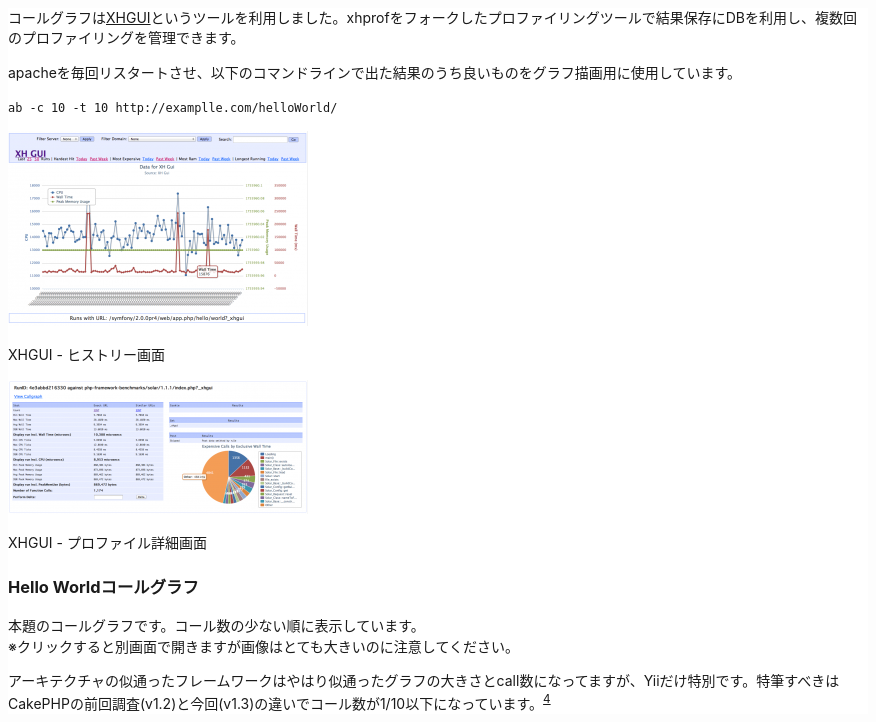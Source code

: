 コールグラフは[XHGUI][8]というツールを利用しました。xhprofをフォークしたプロファイリングツールで結果保存にDBを利用し、複数回のプロファイリングを管理できます。

apacheを毎回リスタートさせ、以下のコマンドラインで出た結果のうち良いものをグラフ描画用に使用しています。

`ab -c 10 -t 10 http://examplle.com/helloWorld/ `

<div id="attachment_714" class="wp-caption alignnone" style="width: 310px">
  <a href="/wp-content/uploads/2011/08/5c5d54d8f3985a7de20ca8719b89d500.png"><img src="/wp-content/uploads/2011/08/5c5d54d8f3985a7de20ca8719b89d500-300x195.png" title="XHGUI" width="300" height="195" class="size-medium wp-image-714" /></a><p class="wp-caption-text">
    XHGUI - ヒストリー画面

</div>

<div id="attachment_718" class="wp-caption alignnone" style="width: 310px">
  <a href="/wp-content/uploads/2011/08/79045a2d0cd2ad3d1fd7d375ee1780a3.png"><img src="/wp-content/uploads/2011/08/79045a2d0cd2ad3d1fd7d375ee1780a3-300x134.png" title="XHGUI" width="300" height="134" class="size-medium wp-image-718" /></a><p class="wp-caption-text">
    XHGUI - プロファイル詳細画面

</div>

### Hello Worldコールグラフ

本題のコールグラフです。コール数の少ない順に表示しています。  
※クリックすると別画面で開きますが画像はとても大きいのに注意してください。

アーキテクチャの似通ったフレームワークはやはり似通ったグラフの大きさとcall数になってますが、Yiiだけ特別です。特筆すべきはCakePHPの前回調査(v1.2)と今回(v1.3)の違いでコール数が1/10以下になっています。<sup><a href="#footnote_3_628" id="identifier_3_628" class="footnote-link footnote-identifier-link" title="前回が大すぎですね">4</a></sup>

<div id="attachment_660" class="wp-caption alignnone" style="width: 748px">

 [1]: /blog/2010/04/hello-world%E3%82%B3%E3%83%BC%E3%83%AB%E3%82%B0%E3%83%A9%E3%83%95/
 [2]: https://github.com/pmjones/php-framework-benchmarks
 [3]: https://github.com/fabpot/php-framework-benchmarks
 [4]: /wp-content/uploads/2011/08/51ed59663476e958f90c87515027326e.png
 [5]: /wp-content/uploads/2011/08/39f1ac6508847c8a22ea39ab64eb56e7.png
 [6]: /wp-content/uploads/2011/08/18b9e5798fa07886cd4e0a2ff2dbf2b4.png
 [7]: http://d.hatena.ne.jp/cakephper/20110802/1312275110
 [8]: http://phpspot.org/blog/archives/2011/04/phpxhprofxhgui.html